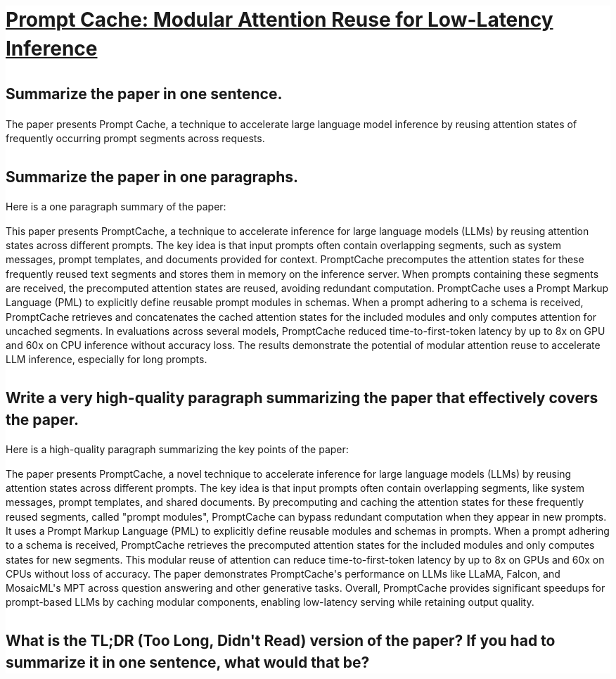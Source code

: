 # [Prompt Cache: Modular Attention Reuse for Low-Latency Inference](https://arxiv.org/abs/2311.04934)

## Summarize the paper in one sentence.

 The paper presents Prompt Cache, a technique to accelerate large language model inference by reusing attention states of frequently occurring prompt segments across requests.


## Summarize the paper in one paragraphs.

 Here is a one paragraph summary of the paper:

This paper presents PromptCache, a technique to accelerate inference for large language models (LLMs) by reusing attention states across different prompts. The key idea is that input prompts often contain overlapping segments, such as system messages, prompt templates, and documents provided for context. PromptCache precomputes the attention states for these frequently reused text segments and stores them in memory on the inference server. When prompts containing these segments are received, the precomputed attention states are reused, avoiding redundant computation. PromptCache uses a Prompt Markup Language (PML) to explicitly define reusable prompt modules in schemas. When a prompt adhering to a schema is received, PromptCache retrieves and concatenates the cached attention states for the included modules and only computes attention for uncached segments. In evaluations across several models, PromptCache reduced time-to-first-token latency by up to 8x on GPU and 60x on CPU inference without accuracy loss. The results demonstrate the potential of modular attention reuse to accelerate LLM inference, especially for long prompts.


## Write a very high-quality paragraph summarizing the paper that effectively covers the paper.

 Here is a high-quality paragraph summarizing the key points of the paper:

The paper presents PromptCache, a novel technique to accelerate inference for large language models (LLMs) by reusing attention states across different prompts. The key idea is that input prompts often contain overlapping segments, like system messages, prompt templates, and shared documents. By precomputing and caching the attention states for these frequently reused segments, called "prompt modules", PromptCache can bypass redundant computation when they appear in new prompts. It uses a Prompt Markup Language (PML) to explicitly define reusable modules and schemas in prompts. When a prompt adhering to a schema is received, PromptCache retrieves the precomputed attention states for the included modules and only computes states for new segments. This modular reuse of attention can reduce time-to-first-token latency by up to 8x on GPUs and 60x on CPUs without loss of accuracy. The paper demonstrates PromptCache's performance on LLMs like LLaMA, Falcon, and MosaicML's MPT across question answering and other generative tasks. Overall, PromptCache provides significant speedups for prompt-based LLMs by caching modular components, enabling low-latency serving while retaining output quality.


## What is the TL;DR (Too Long, Didn't Read) version of the paper? If you had to summarize it in one sentence, what would that be?
